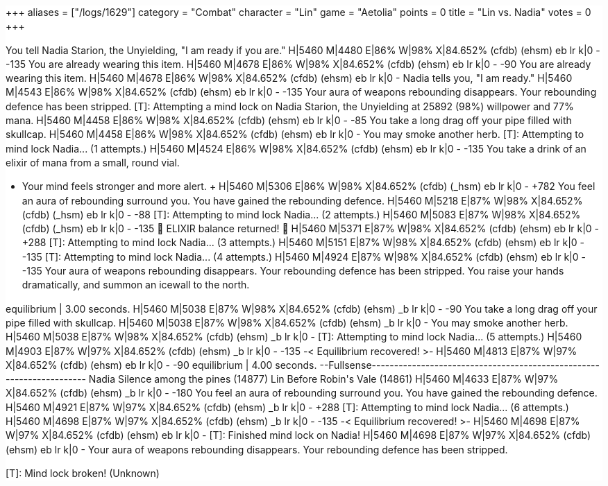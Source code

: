 +++
aliases = ["/logs/1629"]
category = "Combat"
character = "Lin"
game = "Aetolia"
points = 0
title = "Lin vs. Nadia"
votes = 0
+++

You tell Nadia Starion, the Unyielding, "I am ready if you are."
H|5460 M|4480 E|86% W|98% X|84.652% (cfdb) (ehsm) eb lr k|0 - -135 
You are already wearing this item.
H|5460 M|4678 E|86% W|98% X|84.652% (cfdb) (ehsm) eb lr k|0 - -90 
You are already wearing this item.
H|5460 M|4678 E|86% W|98% X|84.652% (cfdb) (ehsm) eb lr k|0 - 
Nadia tells you, "I am ready."
H|5460 M|4543 E|86% W|98% X|84.652% (cfdb) (ehsm) eb lr k|0 - -135 
Your aura of weapons rebounding disappears.
Your rebounding defence has been stripped.
[T]: Attempting a mind lock on Nadia Starion, the Unyielding at 25892 (98%) 
willpower and 77% mana.
H|5460 M|4458 E|86% W|98% X|84.652% (cfdb) (ehsm) eb lr k|0 - -85 
You take a long drag off your pipe filled with skullcap.
H|5460 M|4458 E|86% W|98% X|84.652% (cfdb) (ehsm) eb lr k|0 - 
You may smoke another herb.
[T]: Attempting to mind lock Nadia... (1 attempts.)
H|5460 M|4524 E|86% W|98% X|84.652% (cfdb) (ehsm) eb lr k|0 - -135 
You take a drink of an elixir of mana from a small, round vial.
+ Your mind feels stronger and more alert. +
H|5460 M|5306 E|86% W|98% X|84.652% (cfdb) (_hsm) eb lr k|0 - +782 
You feel an aura of rebounding surround you.
You have gained the rebounding defence.
H|5460 M|5218 E|87% W|98% X|84.652% (cfdb) (_hsm) eb lr k|0 - -88 
[T]: Attempting to mind lock Nadia... (2 attempts.)
H|5460 M|5083 E|87% W|98% X|84.652% (cfdb) (_hsm) eb lr k|0 - -135 
 ELIXIR balance returned! 
H|5460 M|5371 E|87% W|98% X|84.652% (cfdb) (ehsm) eb lr k|0 - +288 
[T]: Attempting to mind lock Nadia... (3 attempts.)
H|5460 M|5151 E|87% W|98% X|84.652% (cfdb) (ehsm) eb lr k|0 - -135 
[T]: Attempting to mind lock Nadia... (4 attempts.)
H|5460 M|4924 E|87% W|98% X|84.652% (cfdb) (ehsm) eb lr k|0 - -135 
Your aura of weapons rebounding disappears.
Your rebounding defence has been stripped.
You raise your hands dramatically, and summon an icewall to the north.

equilibrium | 3.00 seconds.
H|5460 M|5038 E|87% W|98% X|84.652% (cfdb) (ehsm) _b lr k|0 - -90 
You take a long drag off your pipe filled with skullcap.
H|5460 M|5038 E|87% W|98% X|84.652% (cfdb) (ehsm) _b lr k|0 - 
You may smoke another herb.
H|5460 M|5038 E|87% W|98% X|84.652% (cfdb) (ehsm) _b lr k|0 - 
[T]: Attempting to mind lock Nadia... (5 attempts.)
H|5460 M|4903 E|87% W|97% X|84.652% (cfdb) (ehsm) _b lr k|0 - -135 
-< Equilibrium recovered! >-
H|5460 M|4813 E|87% W|97% X|84.652% (cfdb) (ehsm) eb lr k|0 - -90 
equilibrium | 4.00 seconds.
--Fullsense---------------------------------------------------------------------
  Nadia         Silence among the pines                           (14877)
  Lin           Before Robin's Vale                               (14861)
H|5460 M|4633 E|87% W|97% X|84.652% (cfdb) (ehsm) _b lr k|0 - -180 
You feel an aura of rebounding surround you.
You have gained the rebounding defence.
H|5460 M|4921 E|87% W|97% X|84.652% (cfdb) (ehsm) _b lr k|0 - +288 
[T]: Attempting to mind lock Nadia... (6 attempts.)
H|5460 M|4698 E|87% W|97% X|84.652% (cfdb) (ehsm) _b lr k|0 - -135 
-< Equilibrium recovered! >-
H|5460 M|4698 E|87% W|97% X|84.652% (cfdb) (ehsm) eb lr k|0 - 
[T]: Finished mind lock on Nadia!
H|5460 M|4698 E|87% W|97% X|84.652% (cfdb) (ehsm) eb lr k|0 - 
Your aura of weapons rebounding disappears.
Your rebounding defence has been stripped.

[T]: Mind lock broken! (Unknown)